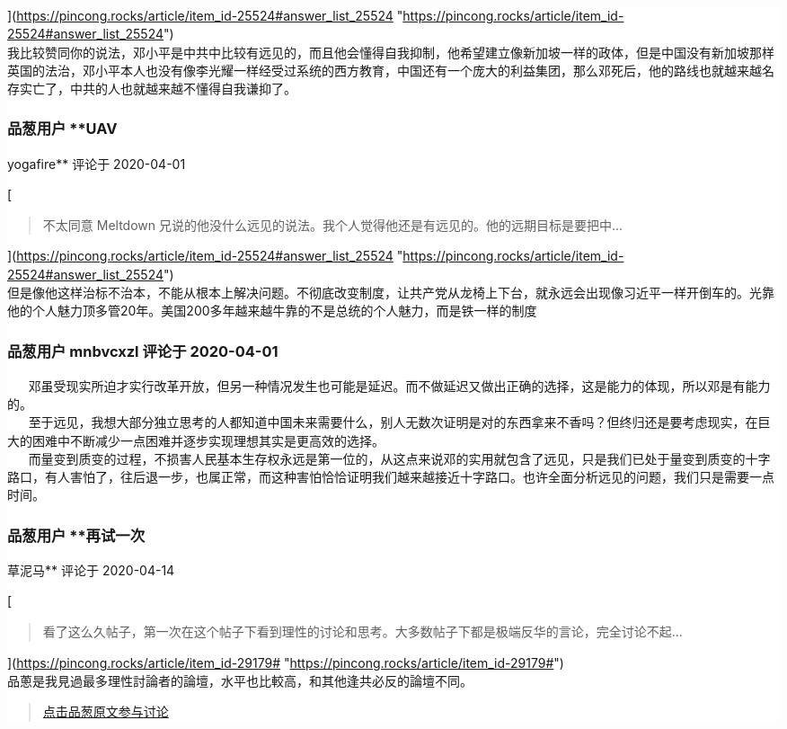 ](https://pincong.rocks/article/item_id-25524#answer_list_25524 "https://pincong.rocks/article/item_id-25524#answer_list_25524")  
我比较赞同你的说法，邓小平是中共中比较有远见的，而且他会懂得自我抑制，他希望建立像新加坡一样的政体，但是中国没有新加坡那样英国的法治，邓小平本人也没有像李光耀一样经受过系统的西方教育，中国还有一个庞大的利益集团，那么邓死后，他的路线也就越来越名存实亡了，中共的人也就越来越不懂得自我谦抑了。
        


            
### 品葱用户 **UAV 
yogafire** 评论于 2020-04-01
        
[

> 不太同意 Meltdown 兄说的他没什么远见的说法。我个人觉得他还是有远见的。他的远期目标是要把中...

](https://pincong.rocks/article/item_id-25524#answer_list_25524 "https://pincong.rocks/article/item_id-25524#answer_list_25524")  
但是像他这样治标不治本，不能从根本上解决问题。不彻底改变制度，让共产党从龙椅上下台，就永远会出现像习近平一样开倒车的。光靠他的个人魅力顶多管20年。美国200多年越来越牛靠的不是总统的个人魅力，而是铁一样的制度
        


            
### 品葱用户 **mnbvcxzl** 评论于 2020-04-01
        
      邓虽受现实所迫才实行改革开放，但另一种情况发生也可能是延迟。而不做延迟又做出正确的选择，这是能力的体现，所以邓是有能力的。  
      至于远见，我想大部分独立思考的人都知道中国未来需要什么，别人无数次证明是对的东西拿来不香吗？但终归还是要考虑现实，在巨大的困难中不断减少一点困难并逐步实现理想其实是更高效的选择。  
      而量变到质变的过程，不损害人民基本生存权永远是第一位的，从这点来说邓的实用就包含了远见，只是我们已处于量变到质变的十字路口，有人害怕了，往后退一步，也属正常，而这种害怕恰恰证明我们越来越接近十字路口。也许全面分析远见的问题，我们只是需要一点时间。
        


            
### 品葱用户 **再试一次 
草泥马** 评论于 2020-04-14
        
[

> 看了这么久帖子，第一次在这个帖子下看到理性的讨论和思考。大多数帖子下都是极端反华的言论，完全讨论不起...

](https://pincong.rocks/article/item_id-29179# "https://pincong.rocks/article/item_id-29179#")  
品蔥是我見過最多理性討論者的論壇，水平也比較高，和其他逢共必反的論壇不同。
        






> [点击品葱原文参与讨论](https://pincong.rocks/article/2654)

